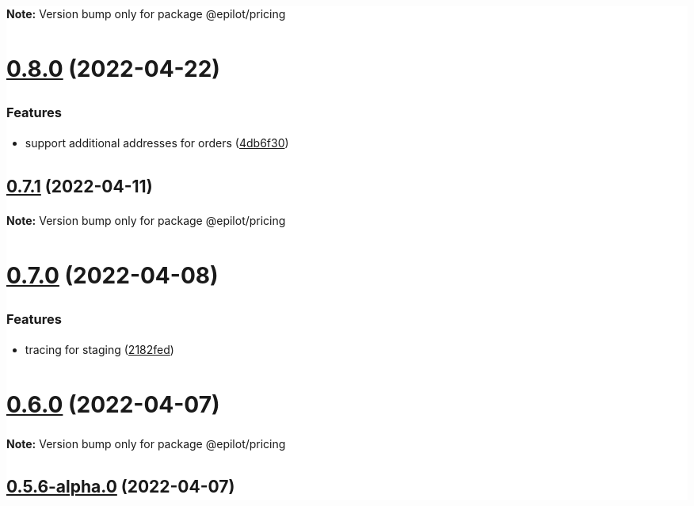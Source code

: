 **Note:** Version bump only for package @epilot/pricing





# [0.8.0](https://gitlab.com/e-pilot/product/checkout-and-pricing/pricing-api/compare/@epilot/pricing@0.7.1...@epilot/pricing@0.8.0) (2022-04-22)


### Features

* support additional addresses for orders ([4db6f30](https://gitlab.com/e-pilot/product/checkout-and-pricing/pricing-api/commit/4db6f30428ed57233ceccb6d697288354d7b02db))





## [0.7.1](https://gitlab.com/e-pilot/product/checkout-and-pricing/pricing-api/compare/@epilot/pricing@0.7.0...@epilot/pricing@0.7.1) (2022-04-11)

**Note:** Version bump only for package @epilot/pricing





# [0.7.0](https://gitlab.com/e-pilot/product/checkout-and-pricing/pricing-api/compare/@epilot/pricing@0.6.0...@epilot/pricing@0.7.0) (2022-04-08)


### Features

* tracing for staging ([2182fed](https://gitlab.com/e-pilot/product/checkout-and-pricing/pricing-api/commit/2182fed2fec3fa108004dceef35ff3f2440bc816))





# [0.6.0](https://gitlab.com/e-pilot/product/checkout-and-pricing/pricing-api/compare/@epilot/pricing@0.5.5...@epilot/pricing@0.6.0) (2022-04-07)

**Note:** Version bump only for package @epilot/pricing





## [0.5.6-alpha.0](https://gitlab.com/e-pilot/product/checkout-and-pricing/pricing-api/compare/@epilot/pricing@0.5.5...@epilot/pricing@0.5.6-alpha.0) (2022-04-07)
